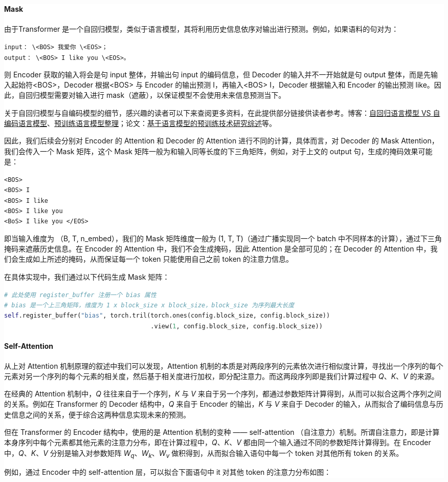 #### Mask

由于​Transformer 是一个自回归模型，类似于语言模型，其将利用历史信息依序对输出进行预测。例如，如果语料的句对为：
    
    input： \<BOS> 我爱你 \<EOS>；
    output： \<BOS> I like you \<EOS>。

则 Encoder 获取的输入将会是句 input 整体，并输出句 input 的编码信息，但 Decoder 的输入并不一开始就是句 output 整体，而是先输入起始符\<BOS>，Decoder 根据\<BOS> 与 Encoder 的输出预测 I，再输入\<BOS> I，Decoder 根据输入和 Encoder 的输出预测 like。因此，自回归模型需要对输入进行 mask（遮蔽），以保证模型不会使用未来信息预测当下。

​关于自回归模型与自编码模型的细节，感兴趣的读者可以下来查阅更多资料，在此提供部分链接供读者参考。博客：[自回归语言模型 VS 自编码语言模型](https://zhuanlan.zhihu.com/p/163455527)、[预训练语言模型整理](https://www.cnblogs.com/sandwichnlp/p/11947627.html#预训练任务简介)；论文：[基于语言模型的预训练技术研究综述](http://jcip.cipsc.org.cn/CN/abstract/abstract3187.shtml)等。

因此，我们后续会分别对 Encoder 的 Attention 和 Decoder 的 Attention 进行不同的计算，具体而言，对 Decoder 的 Mask Attention，我们会传入一个 Mask 矩阵，这个 Mask 矩阵一般为和输入同等长度的下三角矩阵，例如，对于上文的 output 句，生成的掩码效果可能是：

    <BOS>
    <BOS> I
    <BOS> I like
    <BOS> I like you
    <BoS> I like you </EOS>

即当输入维度为 （B, T, n_embed），我们的 Mask 矩阵维度一般为 (1, T, T)（通过广播实现同一个 batch 中不同样本的计算），通过下三角掩码来遮蔽历史信息。在 Encoder 的 Attention 中，我们不会生成掩码，因此 Attention 是全部可见的；在 Decoder 的 Attention 中，我们会生成如上所述的掩码，从而保证每一个 token 只能使用自己之前 token 的注意力信息。

在具体实现中，我们通过以下代码生成 Mask 矩阵：

```python
# 此处使用 register_buffer 注册一个 bias 属性
# bias 是一个上三角矩阵，维度为 1 x block_size x block_size，block_size 为序列最大长度
self.register_buffer("bias", torch.tril(torch.ones(config.block_size, config.block_size))
                                        .view(1, config.block_size, config.block_size))
```

#### Self-Attention

​从上对 Attention 机制原理的叙述中我们可以发现，Attention 机制的本质是对两段序列的元素依次进行相似度计算，寻找出一个序列的每个元素对另一个序列的每个元素的相关度，然后基于相关度进行加权，即分配注意力。而这两段序列即是我们计算过程中 $Q$、$K$、$V$ 的来源。

​在经典的 Attention 机制中，$Q$ 往往来自于一个序列，$K$ 与 $V$ 来自于另一个序列，都通过参数矩阵计算得到，从而可以拟合这两个序列之间的关系。例如在 Transformer 的 Decoder 结构中，$Q$ 来自于 Encoder 的输出，$K$ 与 $V$ 来自于 Decoder 的输入，从而拟合了编码信息与历史信息之间的关系，便于综合这两种信息实现未来的预测。

​但在 Transformer 的 Encoder 结构中，使用的是 Attention 机制的变种 —— self-attention （自注意力）机制。所谓自注意力，即是计算本身序列中每个元素都其他元素的注意力分布，即在计算过程中，$Q$、$K$、$V$ 都由同一个输入通过不同的参数矩阵计算得到。在 Encoder 中，$Q$、$K$、$V$ 分别是输入对参数矩阵 $W_q$、$W_k$、$W_v$ 做积得到，从而拟合输入语句中每一个 token 对其他所有 token 的关系。

​例如，通过 Encoder 中的 self-attention 层，可以拟合下面语句中 it 对其他 token 的注意力分布如图：

